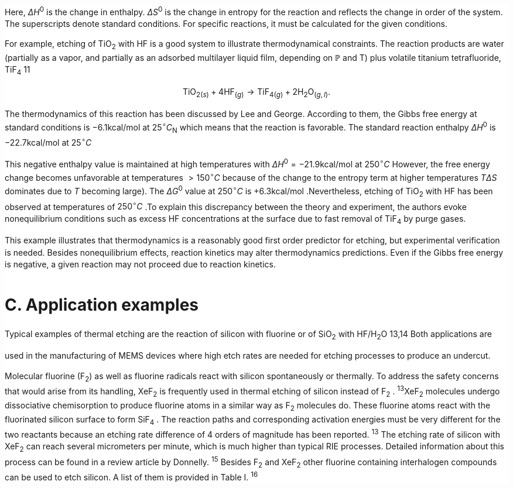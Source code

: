 Here,  $\Delta H^0$  is the change in enthalpy.  $\Delta S^0$  is the change in entropy for the reaction and reflects the change in order of the system. The superscripts denote standard conditions. For specific reactions, it must be calculated for the given conditions.

For example, etching of  $\mathrm{TiO_2}$  with HF is a good system to illustrate thermodynamical constraints. The reaction products are water (partially as a vapor, and partially as an adsorbed multilayer liquid film, depending on  $\mathbb{P}$  and T) plus volatile titanium tetrafluoride,  $\mathrm{TiF_4}$  11

$$
\mathrm{TiO}_{2(s)} + 4\mathrm{HF}_{(g)}\rightarrow \mathrm{TiF}_{4(g)} + 2\mathrm{H}_{2}\mathrm{O}_{(g,l)}. \tag{2}
$$

The thermodynamics of this reaction has been discussed by Lee and George. According to them, the Gibbs free energy at standard conditions is  $- 6.1\mathrm{kcal / mol}$  at  $25^{\circ}C_{\scriptscriptstyle \mathrm{N}}$  which means that the reaction is favorable. The standard reaction enthalpy  $\Delta H^0$  is  $- 22.7\mathrm{kcal / mol}$  at  $25^{\circ}C$

This negative enthalpy value is maintained at high temperatures with  $\Delta H^0 = - 21.9\mathrm{kcal / mol}$  at  $250^{\circ}C$  However, the free energy change becomes unfavorable at temperatures  $>150^{\circ}C$  because of the change to the entropy term at higher temperatures  $T\Delta S$  dominates due to  $T$  becoming large). The  $\Delta G^0$  value at  $250^{\circ}C$  is  $+6.3\mathrm{kcal / mol}$  .Nevertheless, etching of  $\mathrm{TiO_2}$  with HF has been observed at temperatures of  $250^{\circ}C$  .To explain this discrepancy between the theory and experiment, the authors evoke nonequilibrium conditions such as excess HF concentrations at the surface due to fast removal of  $\mathrm{TiF_4}$  by purge gases.

This example illustrates that thermodynamics is a reasonably good first order predictor for etching, but experimental verification is needed. Besides nonequilibrium effects, reaction kinetics may alter thermodynamics predictions. Even if the Gibbs free energy is negative, a given reaction may not proceed due to reaction kinetics.

# C. Application examples

Typical examples of thermal etching are the reaction of silicon with fluorine or of  $\mathrm{SiO_2}$  with  $\mathrm{HF / H_2O}$  13,14 Both applications are

used in the manufacturing of MEMS devices where high etch rates are needed for etching processes to produce an undercut.

Molecular fluorine  $(\mathrm{F}_2)$  as well as fluorine radicals react with silicon spontaneously or thermally. To address the safety concerns that would arise from its handling,  $\mathrm{XeF}_2$  is frequently used in thermal etching of silicon instead of  $\mathrm{F}_2$ .  ${}^{13}\mathrm{XeF}_2$  molecules undergo dissociative chemisorption to produce fluorine atoms in a similar way as  $\mathrm{F}_2$  molecules do. These fluorine atoms react with the fluorinated silicon surface to form  $\mathrm{SiF}_4$ . The reaction paths and corresponding activation energies must be very different for the two reactants because an etching rate difference of 4 orders of magnitude has been reported.  ${}^{13}$  The etching rate of silicon with  $\mathrm{XeF}_2$  can reach several micrometers per minute, which is much higher than typical RIE processes. Detailed information about this process can be found in a review article by Donnelly.  ${}^{15}$  Besides  $\mathrm{F}_2$  and  $\mathrm{XeF}_2$  other fluorine containing interhalogen compounds can be used to etch silicon. A list of them is provided in Table I.  ${}^{16}$
